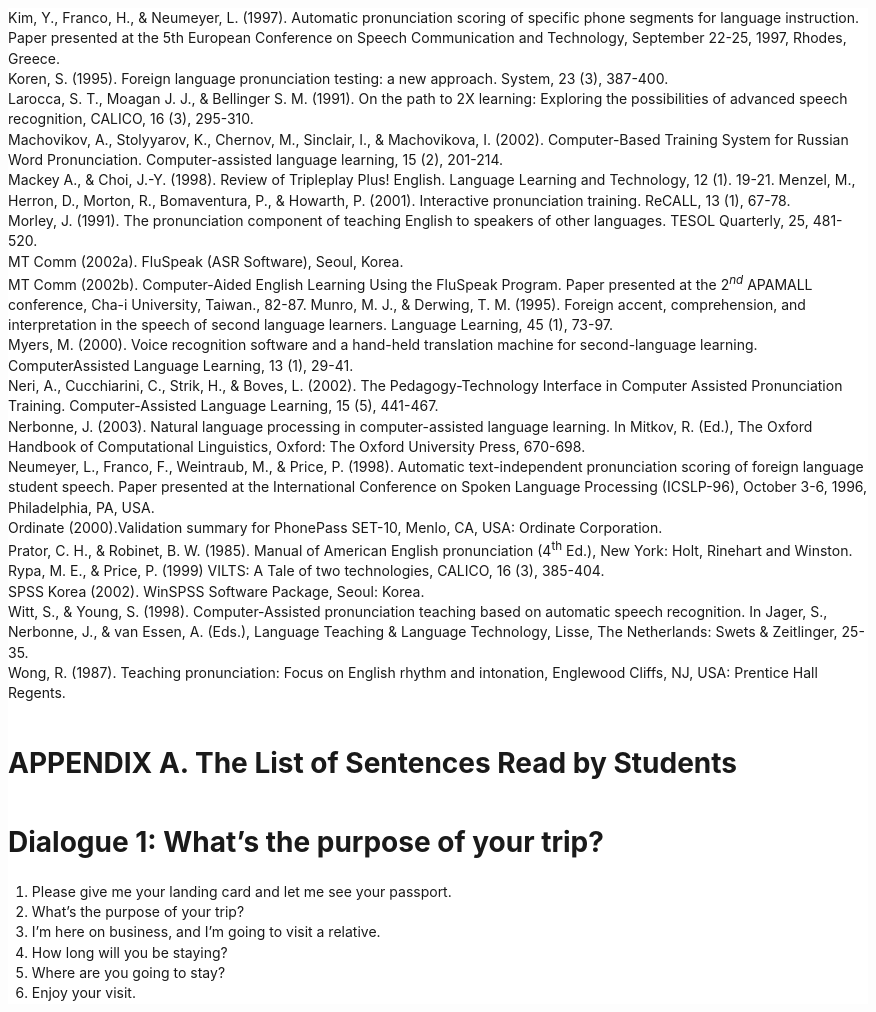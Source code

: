 Kim, Y., Franco, H., & Neumeyer, L. (1997). Automatic pronunciation scoring of specific phone segments for language instruction. Paper presented at the 5th European Conference on Speech Communication and Technology, September 22-25, 1997, Rhodes, Greece.   
Koren, S. (1995). Foreign language pronunciation testing: a new approach. System, 23 (3), 387-400.   
Larocca, S. T., Moagan J. J., & Bellinger S. M. (1991). On the path to 2X learning: Exploring the possibilities of advanced speech recognition, CALICO, 16 (3), 295-310.   
Machovikov, A., Stolyyarov, K., Chernov, M., Sinclair, I., & Machovikova, I. (2002). Computer-Based Training System for Russian Word Pronunciation. Computer-assisted language learning, 15 (2), 201-214.   
Mackey A., & Choi, J.-Y. (1998). Review of Tripleplay Plus! English. Language Learning and Technology, 12 (1). 19-21. Menzel, M., Herron, D., Morton, R., Bomaventura, P., & Howarth, P. (2001). Interactive pronunciation training. ReCALL, 13 (1), 67-78.   
Morley, J. (1991). The pronunciation component of teaching English to speakers of other languages. TESOL Quarterly, 25, 481-520.   
MT Comm (2002a). FluSpeak (ASR Software), Seoul, Korea.   
MT Comm (2002b). Computer-Aided English Learning Using the FluSpeak Program. Paper presented at the $2 ^ { n d }$ APAMALL conference, Cha-i University, Taiwan., 82-87. Munro, M. J., & Derwing, T. M. (1995). Foreign accent, comprehension, and interpretation in the speech of second language learners. Language Learning, 45 (1), 73-97.   
Myers, M. (2000). Voice recognition software and a hand-held translation machine for second-language learning. ComputerAssisted Language Learning, 13 (1), 29-41.   
Neri, A., Cucchiarini, C., Strik, H., & Boves, L. (2002). The Pedagogy-Technology Interface in Computer Assisted Pronunciation Training. Computer-Assisted Language Learning, 15 (5), 441-467.   
Nerbonne, J. (2003). Natural language processing in computer-assisted language learning. In Mitkov, R. (Ed.), The Oxford Handbook of Computational Linguistics, Oxford: The Oxford University Press, 670-698.   
Neumeyer, L., Franco, F., Weintraub, M., & Price, P. (1998). Automatic text-independent pronunciation scoring of foreign language student speech. Paper presented at the International Conference on Spoken Language Processing (ICSLP-96), October 3-6, 1996, Philadelphia, PA, USA.   
Ordinate (2000).Validation summary for PhonePass SET-10, Menlo, CA, USA: Ordinate Corporation.   
Prator, C. H., & Robinet, B. W. (1985). Manual of American English pronunciation $( 4 ^ { \mathrm { t h } }$ Ed.), New York: Holt, Rinehart and Winston.   
Rypa, M. E., & Price, P. (1999) VILTS: A Tale of two technologies, CALICO, 16 (3), 385-404.   
SPSS Korea (2002). WinSPSS Software Package, Seoul: Korea.   
Witt, S., & Young, S. (1998). Computer-Assisted pronunciation teaching based on automatic speech recognition. In Jager, S., Nerbonne, J., & van Essen, A. (Eds.), Language Teaching & Language Technology, Lisse, The Netherlands: Swets & Zeitlinger, 25-35.   
Wong, R. (1987). Teaching pronunciation: Focus on English rhythm and intonation, Englewood Cliffs, NJ, USA: Prentice Hall Regents.

# APPENDIX A. The List of Sentences Read by Students

# Dialogue 1: What’s the purpose of your trip?

1. Please give me your landing card and let me see your passport.   
2. What’s the purpose of your trip?   
3. I’m here on business, and I’m going to visit a relative.   
4. How long will you be staying?   
5. Where are you going to stay?   
6. Enjoy your visit.
